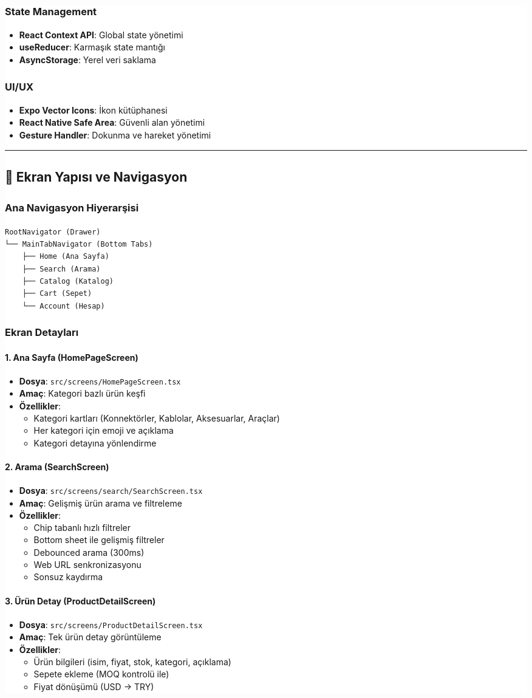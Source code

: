 ### **State Management**
- **React Context API**: Global state yönetimi
- **useReducer**: Karmaşık state mantığı
- **AsyncStorage**: Yerel veri saklama

### **UI/UX**
- **Expo Vector Icons**: İkon kütüphanesi
- **React Native Safe Area**: Güvenli alan yönetimi
- **Gesture Handler**: Dokunma ve hareket yönetimi

---

## 📱 **Ekran Yapısı ve Navigasyon**

### **Ana Navigasyon Hiyerarşisi**
```
RootNavigator (Drawer)
└── MainTabNavigator (Bottom Tabs)
    ├── Home (Ana Sayfa)
    ├── Search (Arama)
    ├── Catalog (Katalog)
    ├── Cart (Sepet)
    └── Account (Hesap)
```

### **Ekran Detayları**

#### **1. Ana Sayfa (HomePageScreen)**
- **Dosya**: `src/screens/HomePageScreen.tsx`
- **Amaç**: Kategori bazlı ürün keşfi
- **Özellikler**: 
  - Kategori kartları (Konnektörler, Kablolar, Aksesuarlar, Araçlar)
  - Her kategori için emoji ve açıklama
  - Kategori detayına yönlendirme

#### **2. Arama (SearchScreen)**
- **Dosya**: `src/screens/search/SearchScreen.tsx`
- **Amaç**: Gelişmiş ürün arama ve filtreleme
- **Özellikler**:
  - Chip tabanlı hızlı filtreler
  - Bottom sheet ile gelişmiş filtreler
  - Debounced arama (300ms)
  - Web URL senkronizasyonu
  - Sonsuz kaydırma

#### **3. Ürün Detay (ProductDetailScreen)**
- **Dosya**: `src/screens/ProductDetailScreen.tsx`
- **Amaç**: Tek ürün detay görüntüleme
- **Özellikler**:
  - Ürün bilgileri (isim, fiyat, stok, kategori, açıklama)
  - Sepete ekleme (MOQ kontrolü ile)
  - Fiyat dönüşümü (USD → TRY)
